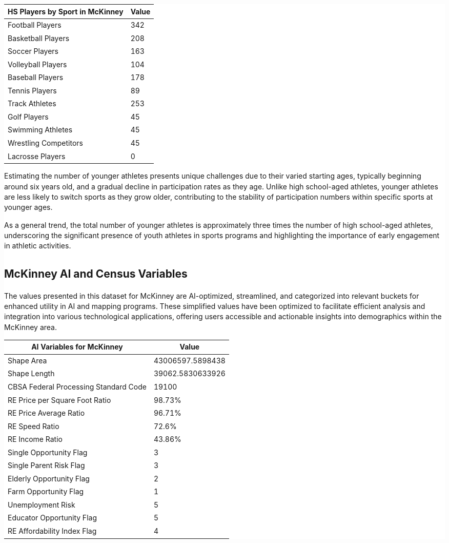 | HS Players by Sport in McKinney | Value |
|-------------|-------|
| Football Players | 342 |
| Basketball Players | 208 |
| Soccer Players | 163 |
| Volleyball Players | 104 |
| Baseball Players | 178 |
| Tennis Players | 89 |
| Track Athletes | 253 |
| Golf Players | 45 |
| Swimming Athletes | 45 |
| Wrestling Competitors | 45 |
| Lacrosse Players | 0 |

Estimating the number of younger athletes presents unique challenges due to their varied starting ages, typically beginning around six years old, and a gradual decline in participation rates as they age. Unlike high school-aged athletes, younger athletes are less likely to switch sports as they grow older, contributing to the stability of participation numbers within specific sports at younger ages.  

As a general trend, the total number of younger athletes is approximately three times the number of high school-aged athletes, underscoring the significant presence of youth athletes in sports programs and highlighting the importance of early engagement in athletic activities.

## McKinney AI and Census Variables

The values presented in this dataset for McKinney are AI-optimized, streamlined, and categorized into relevant buckets for enhanced utility in AI and mapping programs. These simplified values have been optimized to facilitate efficient analysis and integration into various technological applications, offering users accessible and actionable insights into demographics within the McKinney area.

| AI Variables for McKinney | Value |
|-------------|-------|
| Shape Area | 43006597.5898438 |
| Shape Length | 39062.5830633926 |
| CBSA Federal Processing Standard Code | 19100 |
| RE Price per Square Foot Ratio | 98.73% |
| RE Price Average Ratio | 96.71% |
| RE Speed Ratio | 72.6% |
| RE Income Ratio | 43.86% |
| Single Opportunity Flag | 3 |
| Single Parent Risk Flag | 3 |
| Elderly Opportunity Flag | 2 |
| Farm Opportunity Flag | 1 |
| Unemployment Risk | 5 |
| Educator Opportunity Flag | 5 |
| RE Affordability Index Flag | 4 |